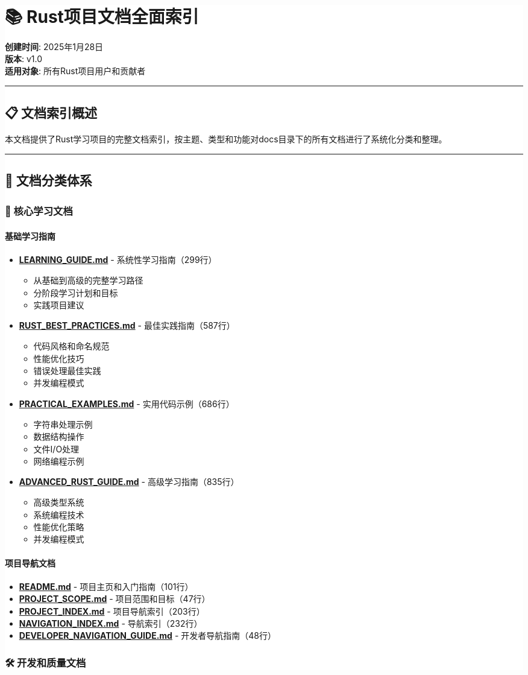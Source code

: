# 📚 Rust项目文档全面索引

**创建时间**: 2025年1月28日  
**版本**: v1.0  
**适用对象**: 所有Rust项目用户和贡献者  

---

## 📋 文档索引概述

本文档提供了Rust学习项目的完整文档索引，按主题、类型和功能对docs目录下的所有文档进行了系统化分类和整理。

---

## 🎯 文档分类体系

### 📖 核心学习文档

#### 基础学习指南

- **[LEARNING_GUIDE.md](LEARNING_GUIDE.md)** - 系统性学习指南（299行）
  - 从基础到高级的完整学习路径
  - 分阶段学习计划和目标
  - 实践项目建议

- **[RUST_BEST_PRACTICES.md](RUST_BEST_PRACTICES.md)** - 最佳实践指南（587行）
  - 代码风格和命名规范
  - 性能优化技巧
  - 错误处理最佳实践
  - 并发编程模式

- **[PRACTICAL_EXAMPLES.md](PRACTICAL_EXAMPLES.md)** - 实用代码示例（686行）
  - 字符串处理示例
  - 数据结构操作
  - 文件I/O处理
  - 网络编程示例

- **[ADVANCED_RUST_GUIDE.md](ADVANCED_RUST_GUIDE.md)** - 高级学习指南（835行）
  - 高级类型系统
  - 系统编程技术
  - 性能优化策略
  - 并发编程模式

#### 项目导航文档

- **[README.md](README.md)** - 项目主页和入门指南（101行）
- **[PROJECT_SCOPE.md](PROJECT_SCOPE.md)** - 项目范围和目标（47行）
- **[PROJECT_INDEX.md](PROJECT_INDEX.md)** - 项目导航索引（203行）
- **[NAVIGATION_INDEX.md](NAVIGATION_INDEX.md)** - 导航索引（232行）
- **[DEVELOPER_NAVIGATION_GUIDE.md](DEVELOPER_NAVIGATION_GUIDE.md)** - 开发者导航指南（48行）

### 🛠️ 开发和质量文档
